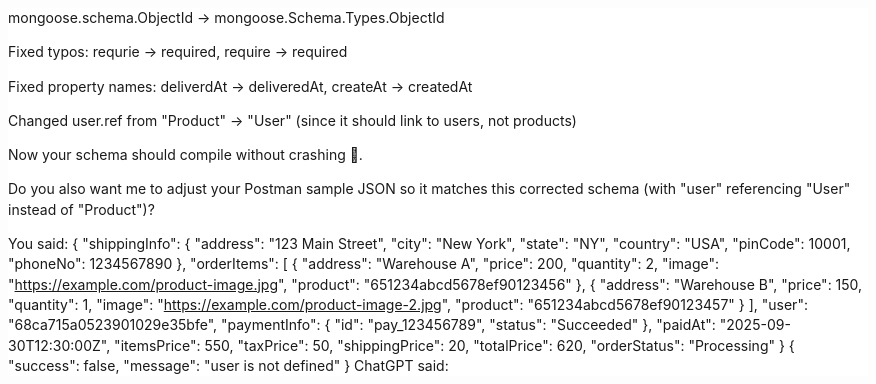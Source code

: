 mongoose.schema.ObjectId → mongoose.Schema.Types.ObjectId

Fixed typos: requrie → required, require → required

Fixed property names: deliverdAt → deliveredAt, createAt → createdAt

Changed user.ref from "Product" → "User" (since it should link to users, not products)

Now your schema should compile without crashing 🚀.

Do you also want me to adjust your Postman sample JSON so it matches this corrected schema (with "user" referencing "User" instead of "Product")?

You said:
{
  "shippingInfo": {
    "address": "123 Main Street",
    "city": "New York",
    "state": "NY",
    "country": "USA",
    "pinCode": 10001,
    "phoneNo": 1234567890
  },
  "orderItems": [
    {
      "address": "Warehouse A",
      "price": 200,
      "quantity": 2,
      "image": "https://example.com/product-image.jpg",
      "product": "651234abcd5678ef90123456"
    },
    {
      "address": "Warehouse B",
      "price": 150,
      "quantity": 1,
      "image": "https://example.com/product-image-2.jpg",
      "product": "651234abcd5678ef90123457"
    }
  ],
  "user": "68ca715a0523901029e35bfe",
  "paymentInfo": {
    "id": "pay_123456789",
    "status": "Succeeded"
  },
  "paidAt": "2025-09-30T12:30:00Z",
  "itemsPrice": 550,
  "taxPrice": 50,
  "shippingPrice": 20,
  "totalPrice": 620,
  "orderStatus": "Processing"
}
{
    "success": false,
    "message": "user is not defined"
}
ChatGPT said:
